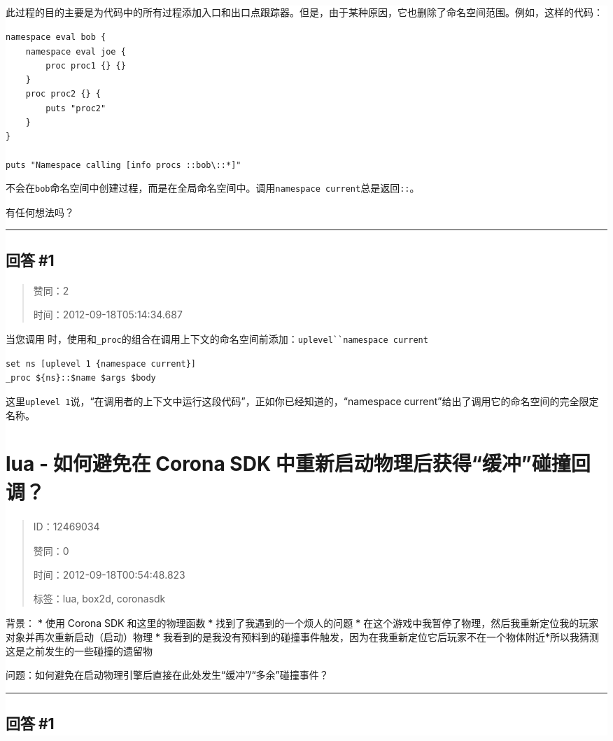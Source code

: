 此过程的目的主要是为代码中的所有过程添加入口和出口点跟踪器。但是，由于某种原因，它也删除了命名空间范围。例如，这样的代码：

```
namespace eval bob {
    namespace eval joe {
        proc proc1 {} {}
    }
    proc proc2 {} {
        puts "proc2"
    }
}

puts "Namespace calling [info procs ::bob\::*]" 
```

不会在`bob`命名空间中创建过程，而是在全局命名空间中。调用`namespace current`总是返回`::`。

有任何想法吗？

* * *

## 回答 #1

> 赞同：2
> 
> 时间：2012-09-18T05:14:34.687

当您调用 时，使用和`_proc`的组合在调用上下文的命名空间前添加：`uplevel``namespace current`

```
set ns [uplevel 1 {namespace current}]
_proc ${ns}::$name $args $body 
```

这里`uplevel 1`说，“在调用者的上下文中运行这段代码”，正如你已经知道的，“namespace current”给出了调用它的命名空间的完全限定名称。

# lua - 如何避免在 Corona SDK 中重新启动物理后获得“缓冲”碰撞回调？

> ID：12469034
> 
> 赞同：0
> 
> 时间：2012-09-18T00:54:48.823
> 
> 标签：lua, box2d, coronasdk

背景： * 使用 Corona SDK 和这里的物理函数 * 找到了我遇到的一个烦人的问题 * 在这个游戏中我暂停了物理，然后我重新定位我的玩家对象并再次重新启动（启动）物理 * 我看到的是我没有预料到的碰撞事件触发，因为在我重新定位它后玩家不在一个物体附近*所以我猜测这是之前发生的一些碰撞的遗留物

问题：如何避免在启动物理引擎后直接在此处发生“缓冲”/“多余”碰撞事件？

* * *

## 回答 #1
